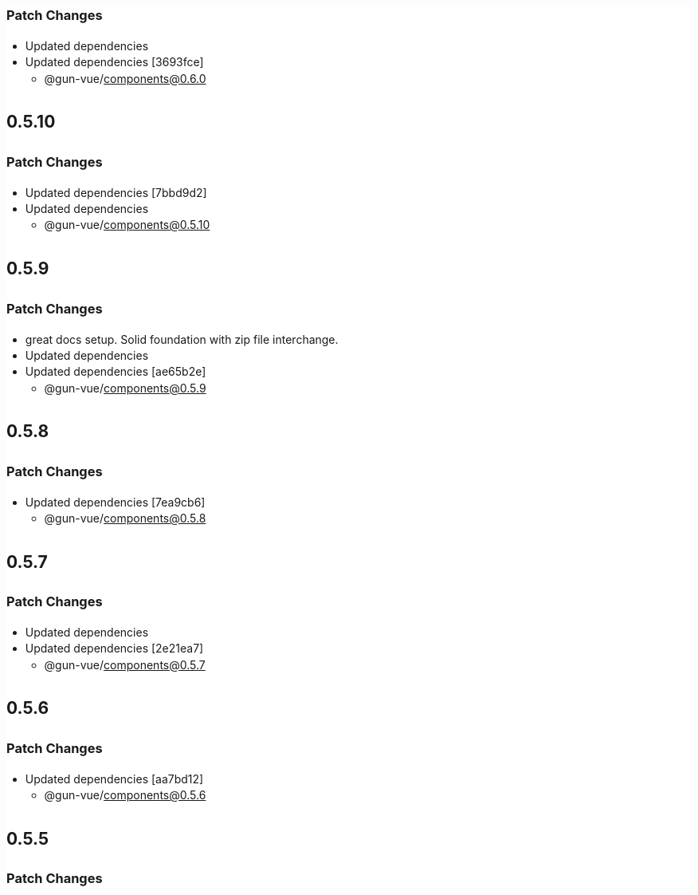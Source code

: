 ### Patch Changes

- Updated dependencies
- Updated dependencies [3693fce]
  - @gun-vue/components@0.6.0

## 0.5.10

### Patch Changes

- Updated dependencies [7bbd9d2]
- Updated dependencies
  - @gun-vue/components@0.5.10

## 0.5.9

### Patch Changes

- great docs setup. Solid foundation with zip file interchange.
- Updated dependencies
- Updated dependencies [ae65b2e]
  - @gun-vue/components@0.5.9

## 0.5.8

### Patch Changes

- Updated dependencies [7ea9cb6]
  - @gun-vue/components@0.5.8

## 0.5.7

### Patch Changes

- Updated dependencies
- Updated dependencies [2e21ea7]
  - @gun-vue/components@0.5.7

## 0.5.6

### Patch Changes

- Updated dependencies [aa7bd12]
  - @gun-vue/components@0.5.6

## 0.5.5

### Patch Changes
